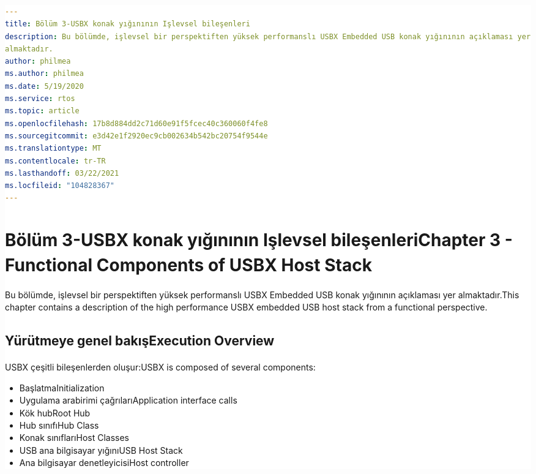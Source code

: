 ```yaml
---
title: Bölüm 3-USBX konak yığınının Işlevsel bileşenleri
description: Bu bölümde, işlevsel bir perspektiften yüksek performanslı USBX Embedded USB konak yığınının açıklaması yer almaktadır.
author: philmea
ms.author: philmea
ms.date: 5/19/2020
ms.service: rtos
ms.topic: article
ms.openlocfilehash: 17b8d884dd2c71d60e91f5fcec40c360060f4fe8
ms.sourcegitcommit: e3d42e1f2920ec9cb002634b542bc20754f9544e
ms.translationtype: MT
ms.contentlocale: tr-TR
ms.lasthandoff: 03/22/2021
ms.locfileid: "104828367"
---
```

# <a name="chapter-3---functional-components-of-usbx-host-stack"></a><span data-ttu-id="ca34e-103">Bölüm 3-USBX konak yığınının Işlevsel bileşenleri</span><span class="sxs-lookup"><span data-stu-id="ca34e-103">Chapter 3 - Functional Components of USBX Host Stack</span></span>

<span data-ttu-id="ca34e-104">Bu bölümde, işlevsel bir perspektiften yüksek performanslı USBX Embedded USB konak yığınının açıklaması yer almaktadır.</span><span class="sxs-lookup"><span data-stu-id="ca34e-104">This chapter contains a description of the high performance USBX embedded USB host stack from a functional perspective.</span></span>

## <a name="execution-overview"></a><span data-ttu-id="ca34e-105">Yürütmeye genel bakış</span><span class="sxs-lookup"><span data-stu-id="ca34e-105">Execution Overview</span></span>

<span data-ttu-id="ca34e-106">USBX çeşitli bileşenlerden oluşur:</span><span class="sxs-lookup"><span data-stu-id="ca34e-106">USBX is composed of several components:</span></span>

- <span data-ttu-id="ca34e-107">Başlatma</span><span class="sxs-lookup"><span data-stu-id="ca34e-107">Initialization</span></span>
- <span data-ttu-id="ca34e-108">Uygulama arabirimi çağrıları</span><span class="sxs-lookup"><span data-stu-id="ca34e-108">Application interface calls</span></span>
- <span data-ttu-id="ca34e-109">Kök hub</span><span class="sxs-lookup"><span data-stu-id="ca34e-109">Root Hub</span></span>
- <span data-ttu-id="ca34e-110">Hub sınıfı</span><span class="sxs-lookup"><span data-stu-id="ca34e-110">Hub Class</span></span>
- <span data-ttu-id="ca34e-111">Konak sınıfları</span><span class="sxs-lookup"><span data-stu-id="ca34e-111">Host Classes</span></span>
- <span data-ttu-id="ca34e-112">USB ana bilgisayar yığını</span><span class="sxs-lookup"><span data-stu-id="ca34e-112">USB Host Stack</span></span>
- <span data-ttu-id="ca34e-113">Ana bilgisayar denetleyicisi</span><span class="sxs-lookup"><span data-stu-id="ca34e-113">Host controller</span></span>
